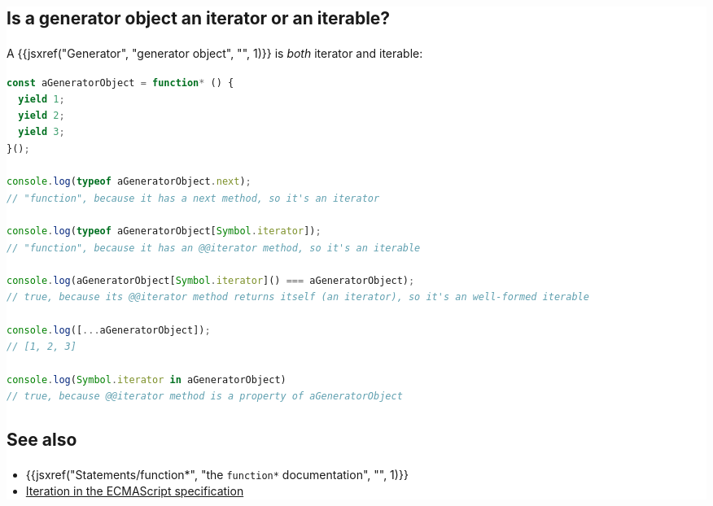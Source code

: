 ## Is a generator object an iterator or an iterable?

A {{jsxref("Generator", "generator object", "", 1)}} is _both_
iterator and iterable:

```js
const aGeneratorObject = function* () {
  yield 1;
  yield 2;
  yield 3;
}();

console.log(typeof aGeneratorObject.next);
// "function", because it has a next method, so it's an iterator

console.log(typeof aGeneratorObject[Symbol.iterator]);
// "function", because it has an @@iterator method, so it's an iterable

console.log(aGeneratorObject[Symbol.iterator]() === aGeneratorObject);
// true, because its @@iterator method returns itself (an iterator), so it's an well-formed iterable

console.log([...aGeneratorObject]);
// [1, 2, 3]

console.log(Symbol.iterator in aGeneratorObject)
// true, because @@iterator method is a property of aGeneratorObject
```

## See also

- {{jsxref("Statements/function*", "the <code>function*</code> documentation", "", 1)}}
- [Iteration in the ECMAScript specification](https://tc39.es/ecma262/#sec-iteration)
